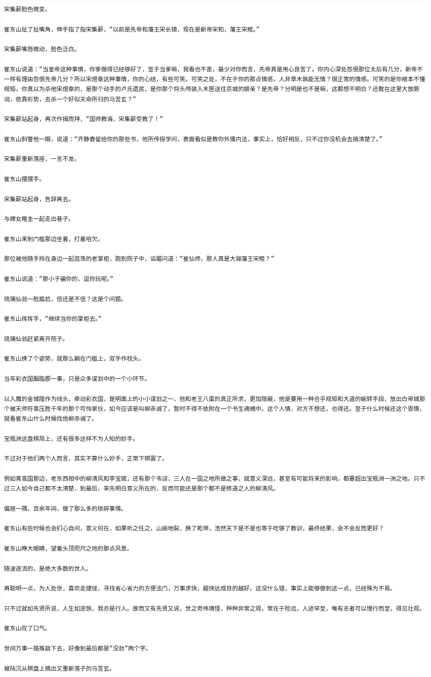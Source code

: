    宋集薪脸色微变。

    崔东山扯了扯嘴角，伸手指了指宋集薪，“以前是先帝和藩王宋长镜，现在是新帝宋和，藩王宋睦。”

    宋集薪嘴唇微动，脸色泛白。

    崔东山说道：“当皇帝这种事情，你爹做得已经够好了，至于当爹嘛，我看也不差，最少对你而言，先帝真是用心良苦了。你内心深处怨恨那位太后有几分，新帝不一样有理由怨恨先帝几分？所以宋煜章这种事情，你的心结，有些可笑。可笑之处，不在于你的那点情感，人非草木孰能无情？很正常的情感。可笑的是你根本不懂规矩，你真以为杀他宋煜章的，是那个动手的卢氏遗民，是你那个将头颅装入木匣送往京城的娘亲？是先帝？分明是也不是嘛，这都想不明白？还敢在这里大放厥词，依靠形势，去杀一个好似天命所归的马苦玄？”

    宋集薪站起身，再次作揖而拜，“国师教诲，宋集薪受教了！”

    崔东山斜瞥他一眼，说道：“齐静春留给你的那些书，他所传授学问，表面看似是教你外儒内法，事实上，恰好相反，只不过你没机会去搞清楚了。”

    宋集薪重新落座，一言不发。

    崔东山摆摆手。

    宋集薪站起身，告辞离去。

    与婢女稚圭一起走出巷子。

    崔东山来到门槛那边坐着，打着哈欠。

    那位被他随手拎在身边一起逛荡的老掌柜，跑到院子中，谄媚问道：“崔仙师，那人真是大骊藩王宋睦？”

    崔东山说道：“那小子骗你的，逗你玩呢。”

    琉璃仙翁一脸尴尬，信还是不信？这是个问题。

    崔东山挥挥手，“继续当你的掌柜去。”

    琉璃仙翁赶紧离开院子。

    崔东山换了个姿势，就那么躺在门槛上，双手作枕头。

    当年彩衣国胭脂郡一事，只是众多谋划中的一个小环节。

    以入魔的金城隍作为线头，牵动彩衣国，是明面上的小小谋划之一，他和老王八蛋的真正所求，更加隐蔽，他是要用一种合乎规矩和大道的婉转手段，放出白帝城那个被天师符箓压胜千年的那个可怜家伙，如今应该是叫柳赤诚了，暂时不得不依附在一个书生魂魄中。这个人情，对方不想还，也得还。至于什么时候还这个恩情，就看崔东山什么时候找他柳赤诚了。

    宝瓶洲这盘棋局上，还有很多这样不为人知的妙手。

    不过对于他们两个人而言，其实不算什么妙手，正常下棋罢了。

    例如青鸾国那边，老东西相中的柳清风和李宝箴，还有那个韦谅，三人在一国之地所做之事，就意义深远，甚至有可能将来的影响，都要超出宝瓶洲一洲之地。只不过三人如今自己都不太清楚，到最后，率先明白意义所在的，反而可能还是那个都不是修道之人的柳清风。

    偏居一隅，百余年间，做了那么多的琐碎事情。

    崔东山有些时候也会扪心自问，意义何在，如果听之任之，山崩地裂，换了乾坤，浩然天下是不是也等于吃够了教训，最终结果，会不会反而更好？

    崔东山睁大眼睛，望着头顶咫尺之地的那点风景。

    随波逐流的，是绝大多数的世人。

    再聪明一点，为人处世，喜欢走捷径，寻找省心省力的方便法门，万事求快，越快达成目的越好。这没什么错，事实上能够做到这一点，已经殊为不易。

    只不过就如先贤所说，人生如逆旅，我亦是行人。故而又有先贤又说，世之奇伟瑰怪，种种非常之观，常在于险远，人迹罕至，唯有志者可以慢行而至，得见壮观。

    崔东山叹了口气。

    世间万事一路推敲下去，好像到最后都是“没劲”两个字。

    被陆沉从棋盘上摘出又重新落子的马苦玄。
